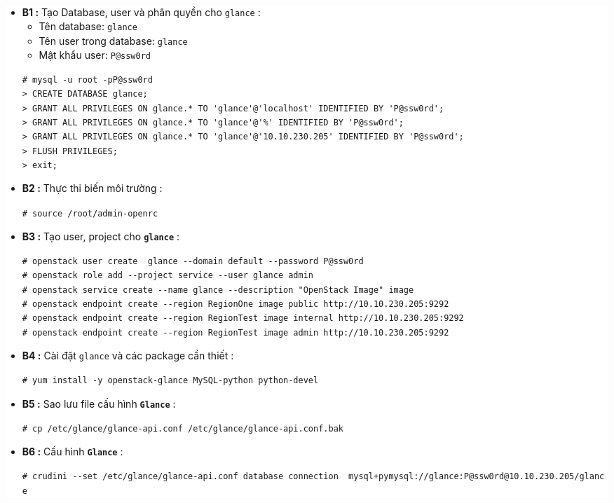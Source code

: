 - **B1 :** Tạo Database, user và phân quyền cho `glance` :
    - Tên database: `glance`
    - Tên user trong database: `glance`
    - Mật khẩu user: `P@ssw0rd`
    ```
    # mysql -u root -pP@ssw0rd
    > CREATE DATABASE glance;
    > GRANT ALL PRIVILEGES ON glance.* TO 'glance'@'localhost' IDENTIFIED BY 'P@ssw0rd';
    > GRANT ALL PRIVILEGES ON glance.* TO 'glance'@'%' IDENTIFIED BY 'P@ssw0rd';
    > GRANT ALL PRIVILEGES ON glance.* TO 'glance'@'10.10.230.205' IDENTIFIED BY 'P@ssw0rd';
    > FLUSH PRIVILEGES;
    > exit;
    ```
- **B2 :** Thực thi biến môi trường :
    ```
    # source /root/admin-openrc
    ```
- **B3 :** Tạo user, project cho **`glance`** :
    ```
    # openstack user create  glance --domain default --password P@ssw0rd
    # openstack role add --project service --user glance admin
    # openstack service create --name glance --description "OpenStack Image" image
    # openstack endpoint create --region RegionOne image public http://10.10.230.205:9292
    # openstack endpoint create --region RegionTest image internal http://10.10.230.205:9292
    # openstack endpoint create --region RegionTest image admin http://10.10.230.205:9292
    ```
- **B4 :** Cài đặt `glance` và các package cần thiết :
    ```
    # yum install -y openstack-glance MySQL-python python-devel
    ```
- **B5 :** Sao lưu file cấu hình **`Glance`** :
    ```
    # cp /etc/glance/glance-api.conf /etc/glance/glance-api.conf.bak
    ```
- **B6 :** Cấu hình **`Glance`** :
    ```
    # crudini --set /etc/glance/glance-api.conf database connection  mysql+pymysql://glance:P@ssw0rd@10.10.230.205/glance
